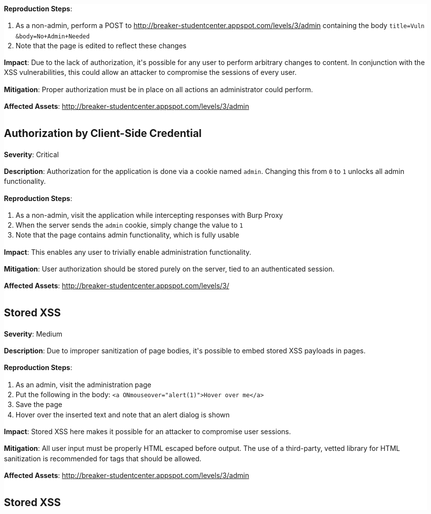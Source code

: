 **Reproduction Steps**:

1. As a non-admin, perform a POST to http://breaker-studentcenter.appspot.com/levels/3/admin containing the body `title=Vuln&body=No+Admin+Needed`
2. Note that the page is edited to reflect these changes

**Impact**: Due to the lack of authorization, it's possible for any user to perform arbitrary changes to content.  In conjunction with the XSS vulnerabilities, this could allow an attacker to compromise the sessions of every user.

**Mitigation**: Proper authorization must be in place on all actions an administrator could perform.

**Affected Assets**: http://breaker-studentcenter.appspot.com/levels/3/admin

Authorization by Client-Side Credential
---------------------------------------

**Severity**: Critical

**Description**: Authorization for the application is done via a cookie named `admin`.  Changing this from `0` to `1` unlocks all admin functionality.

**Reproduction Steps**:

1. As a non-admin, visit the application while intercepting responses with Burp Proxy
2. When the server sends the `admin` cookie, simply change the value to `1`
3. Note that the page contains admin functionality, which is fully usable

**Impact**: This enables any user to trivially enable administration functionality.

**Mitigation**: User authorization should be stored purely on the server, tied to an authenticated session.

**Affected Assets**: http://breaker-studentcenter.appspot.com/levels/3/

Stored XSS
----------

**Severity**: Medium

**Description**: Due to improper sanitization of page bodies, it's possible to embed stored XSS payloads in pages.

**Reproduction Steps**:

1. As an admin, visit the administration page
2. Put the following in the body: `<a ONmouseover="alert(1)">Hover over me</a>`
3. Save the page
4. Hover over the inserted text and note that an alert dialog is shown

**Impact**: Stored XSS here makes it possible for an attacker to compromise user sessions.

**Mitigation**: All user input must be properly HTML escaped before output.  The use of a third-party, vetted library for HTML sanitization is recommended for tags that should be allowed.

**Affected Assets**: http://breaker-studentcenter.appspot.com/levels/3/admin

Stored XSS
----------

